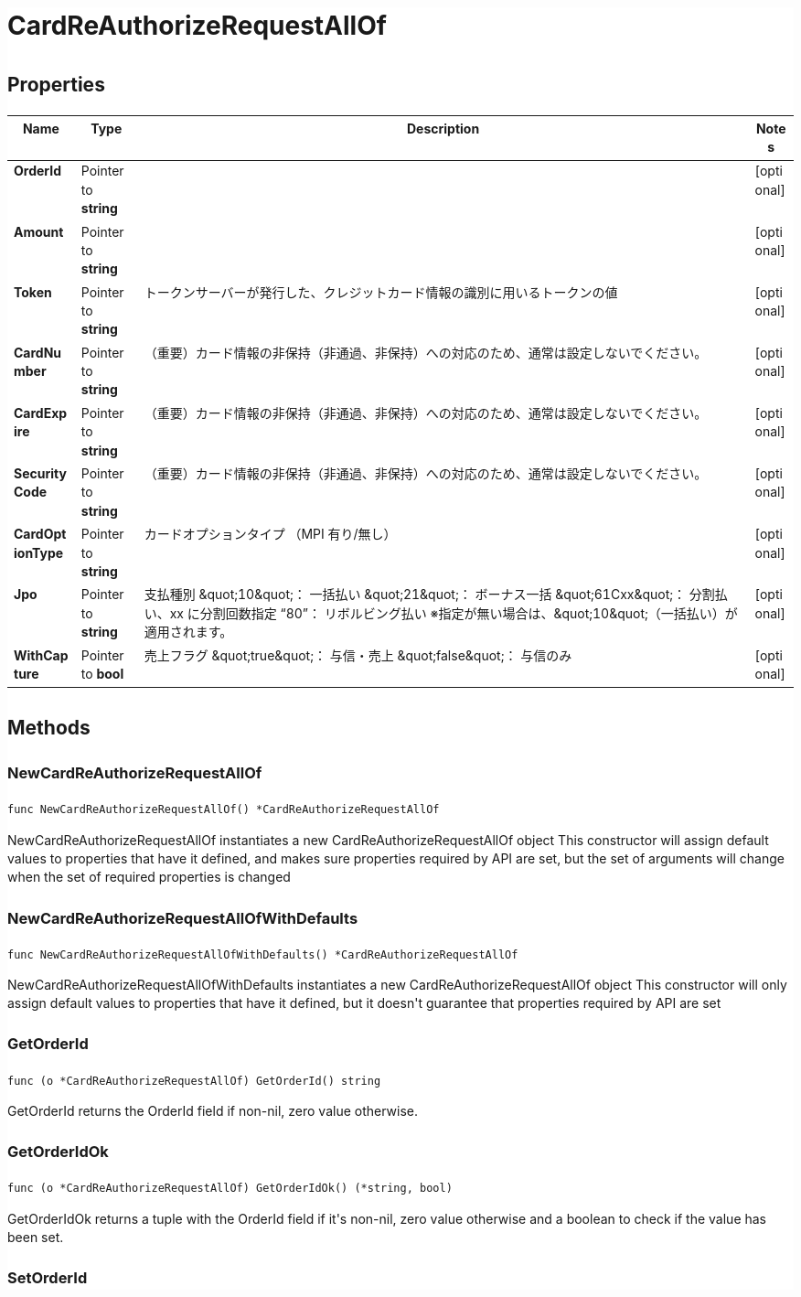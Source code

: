 # CardReAuthorizeRequestAllOf

## Properties

Name | Type | Description | Notes
------------ | ------------- | ------------- | -------------
**OrderId** | Pointer to **string** |  | [optional] 
**Amount** | Pointer to **string** |  | [optional] 
**Token** | Pointer to **string** | トークンサーバーが発行した、クレジットカード情報の識別に用いるトークンの値 | [optional] 
**CardNumber** | Pointer to **string** | （重要）カード情報の非保持（非通過、非保持）への対応のため、通常は設定しないでください。 | [optional] 
**CardExpire** | Pointer to **string** | （重要）カード情報の非保持（非通過、非保持）への対応のため、通常は設定しないでください。 | [optional] 
**SecurityCode** | Pointer to **string** | （重要）カード情報の非保持（非通過、非保持）への対応のため、通常は設定しないでください。 | [optional] 
**CardOptionType** | Pointer to **string** | カードオプションタイプ （MPI 有り/無し） | [optional] 
**Jpo** | Pointer to **string** | 支払種別 \&quot;10\&quot;： 一括払い \&quot;21\&quot;： ボーナス一括 \&quot;61Cxx\&quot;： 分割払い、xx に分割回数指定 “80”： リボルビング払い ※指定が無い場合は、\&quot;10\&quot;（一括払い）が適用されます。  | [optional] 
**WithCapture** | Pointer to **bool** | 売上フラグ \&quot;true\&quot;： 与信・売上 \&quot;false\&quot;： 与信のみ  | [optional] 

## Methods

### NewCardReAuthorizeRequestAllOf

`func NewCardReAuthorizeRequestAllOf() *CardReAuthorizeRequestAllOf`

NewCardReAuthorizeRequestAllOf instantiates a new CardReAuthorizeRequestAllOf object
This constructor will assign default values to properties that have it defined,
and makes sure properties required by API are set, but the set of arguments
will change when the set of required properties is changed

### NewCardReAuthorizeRequestAllOfWithDefaults

`func NewCardReAuthorizeRequestAllOfWithDefaults() *CardReAuthorizeRequestAllOf`

NewCardReAuthorizeRequestAllOfWithDefaults instantiates a new CardReAuthorizeRequestAllOf object
This constructor will only assign default values to properties that have it defined,
but it doesn't guarantee that properties required by API are set

### GetOrderId

`func (o *CardReAuthorizeRequestAllOf) GetOrderId() string`

GetOrderId returns the OrderId field if non-nil, zero value otherwise.

### GetOrderIdOk

`func (o *CardReAuthorizeRequestAllOf) GetOrderIdOk() (*string, bool)`

GetOrderIdOk returns a tuple with the OrderId field if it's non-nil, zero value otherwise
and a boolean to check if the value has been set.

### SetOrderId
